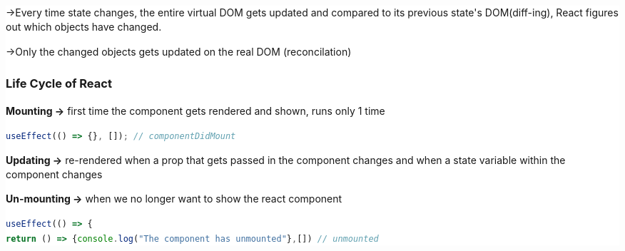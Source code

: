 →Every time state changes, the entire virtual DOM gets updated and compared to its previous state's DOM(diff-ing), React figures out which objects have changed.

→Only the changed objects gets updated on the real DOM (reconcilation)

### Life Cycle of React

**Mounting →** first time the component gets rendered and shown, runs only 1 time

```jsx
useEffect(() => {}, []); // componentDidMount
```

**Updating →** re-rendered when a prop that gets passed in the component changes and when a state variable within the component changes

**Un-mounting →** when we no longer want to show the react component

```jsx
useEffect(() => {
return () => {console.log("The component has unmounted"},[]) // unmounted
```
